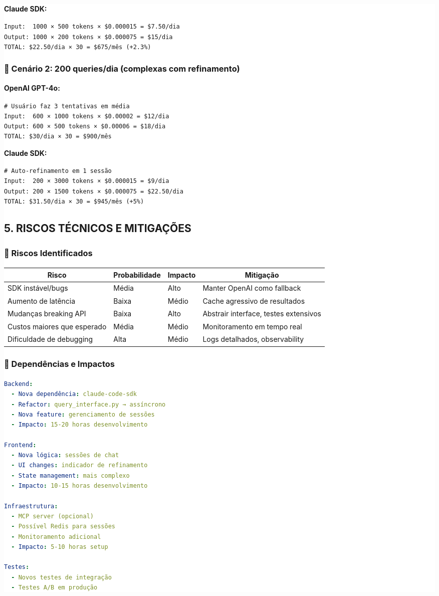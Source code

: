 **Claude SDK:**
```
Input:  1000 × 500 tokens × $0.000015 = $7.50/dia
Output: 1000 × 200 tokens × $0.000075 = $15/dia
TOTAL: $22.50/dia × 30 = $675/mês (+2.3%)
```

### 💸 Cenário 2: 200 queries/dia (complexas com refinamento)

**OpenAI GPT-4o:**
```
# Usuário faz 3 tentativas em média
Input:  600 × 1000 tokens × $0.00002 = $12/dia
Output: 600 × 500 tokens × $0.00006 = $18/dia
TOTAL: $30/dia × 30 = $900/mês
```

**Claude SDK:**
```
# Auto-refinamento em 1 sessão
Input:  200 × 3000 tokens × $0.000015 = $9/dia
Output: 200 × 1500 tokens × $0.000075 = $22.50/dia
TOTAL: $31.50/dia × 30 = $945/mês (+5%)
```

## 5. RISCOS TÉCNICOS E MITIGAÇÕES

### 🚨 Riscos Identificados

| Risco | Probabilidade | Impacto | Mitigação |
|-------|--------------|---------|-----------|
| SDK instável/bugs | Média | Alto | Manter OpenAI como fallback |
| Aumento de latência | Baixa | Médio | Cache agressivo de resultados |
| Mudanças breaking API | Baixa | Alto | Abstrair interface, testes extensivos |
| Custos maiores que esperado | Média | Médio | Monitoramento em tempo real |
| Dificuldade de debugging | Alta | Médio | Logs detalhados, observability |

### 🔧 Dependências e Impactos

```yaml
Backend:
  - Nova dependência: claude-code-sdk
  - Refactor: query_interface.py → assíncrono
  - Nova feature: gerenciamento de sessões
  - Impacto: 15-20 horas desenvolvimento

Frontend:
  - Nova lógica: sessões de chat
  - UI changes: indicador de refinamento
  - State management: mais complexo
  - Impacto: 10-15 horas desenvolvimento

Infraestrutura:
  - MCP server (opcional)
  - Possível Redis para sessões
  - Monitoramento adicional
  - Impacto: 5-10 horas setup

Testes:
  - Novos testes de integração
  - Testes A/B em produção
```